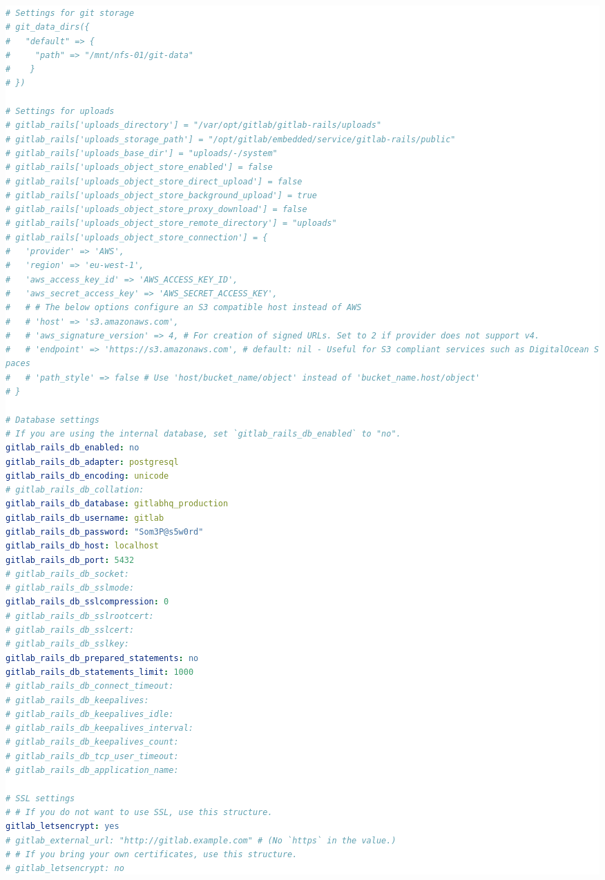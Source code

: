 ```yaml
# Settings for git storage
# git_data_dirs({
#   "default" => {
#     "path" => "/mnt/nfs-01/git-data"
#    }
# })

# Settings for uploads
# gitlab_rails['uploads_directory'] = "/var/opt/gitlab/gitlab-rails/uploads"
# gitlab_rails['uploads_storage_path'] = "/opt/gitlab/embedded/service/gitlab-rails/public"
# gitlab_rails['uploads_base_dir'] = "uploads/-/system"
# gitlab_rails['uploads_object_store_enabled'] = false
# gitlab_rails['uploads_object_store_direct_upload'] = false
# gitlab_rails['uploads_object_store_background_upload'] = true
# gitlab_rails['uploads_object_store_proxy_download'] = false
# gitlab_rails['uploads_object_store_remote_directory'] = "uploads"
# gitlab_rails['uploads_object_store_connection'] = {
#   'provider' => 'AWS',
#   'region' => 'eu-west-1',
#   'aws_access_key_id' => 'AWS_ACCESS_KEY_ID',
#   'aws_secret_access_key' => 'AWS_SECRET_ACCESS_KEY',
#   # # The below options configure an S3 compatible host instead of AWS
#   # 'host' => 's3.amazonaws.com',
#   # 'aws_signature_version' => 4, # For creation of signed URLs. Set to 2 if provider does not support v4.
#   # 'endpoint' => 'https://s3.amazonaws.com', # default: nil - Useful for S3 compliant services such as DigitalOcean Spaces
#   # 'path_style' => false # Use 'host/bucket_name/object' instead of 'bucket_name.host/object'
# }

# Database settings
# If you are using the internal database, set `gitlab_rails_db_enabled` to "no".
gitlab_rails_db_enabled: no
gitlab_rails_db_adapter: postgresql
gitlab_rails_db_encoding: unicode
# gitlab_rails_db_collation:
gitlab_rails_db_database: gitlabhq_production
gitlab_rails_db_username: gitlab
gitlab_rails_db_password: "Som3P@s5w0rd"
gitlab_rails_db_host: localhost
gitlab_rails_db_port: 5432
# gitlab_rails_db_socket:
# gitlab_rails_db_sslmode:
gitlab_rails_db_sslcompression: 0
# gitlab_rails_db_sslrootcert:
# gitlab_rails_db_sslcert:
# gitlab_rails_db_sslkey:
gitlab_rails_db_prepared_statements: no
gitlab_rails_db_statements_limit: 1000
# gitlab_rails_db_connect_timeout:
# gitlab_rails_db_keepalives:
# gitlab_rails_db_keepalives_idle:
# gitlab_rails_db_keepalives_interval:
# gitlab_rails_db_keepalives_count:
# gitlab_rails_db_tcp_user_timeout:
# gitlab_rails_db_application_name:

# SSL settings
# # If you do not want to use SSL, use this structure.
gitlab_letsencrypt: yes
# gitlab_external_url: "http://gitlab.example.com" # (No `https` in the value.)
# # If you bring your own certificates, use this structure.
# gitlab_letsencrypt: no
```